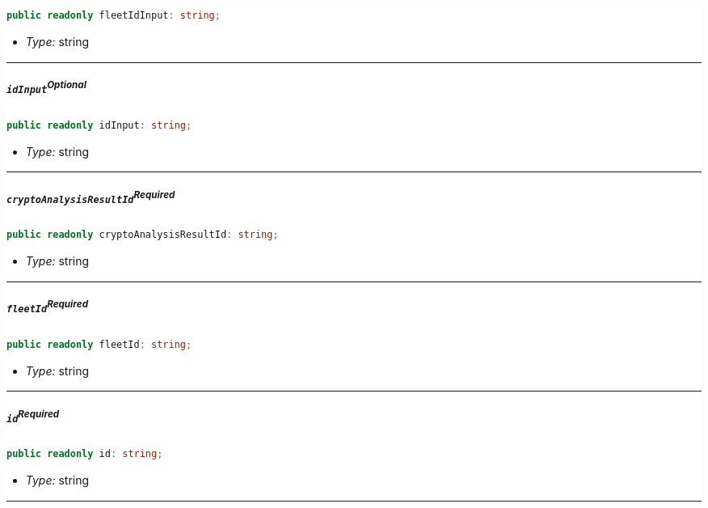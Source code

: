```typescript
public readonly fleetIdInput: string;
```

- *Type:* string

---

##### `idInput`<sup>Optional</sup> <a name="idInput" id="rhizo-co-terraform-provider-oci.dataOciJmsFleetCryptoAnalysisResult.DataOciJmsFleetCryptoAnalysisResult.property.idInput"></a>

```typescript
public readonly idInput: string;
```

- *Type:* string

---

##### `cryptoAnalysisResultId`<sup>Required</sup> <a name="cryptoAnalysisResultId" id="rhizo-co-terraform-provider-oci.dataOciJmsFleetCryptoAnalysisResult.DataOciJmsFleetCryptoAnalysisResult.property.cryptoAnalysisResultId"></a>

```typescript
public readonly cryptoAnalysisResultId: string;
```

- *Type:* string

---

##### `fleetId`<sup>Required</sup> <a name="fleetId" id="rhizo-co-terraform-provider-oci.dataOciJmsFleetCryptoAnalysisResult.DataOciJmsFleetCryptoAnalysisResult.property.fleetId"></a>

```typescript
public readonly fleetId: string;
```

- *Type:* string

---

##### `id`<sup>Required</sup> <a name="id" id="rhizo-co-terraform-provider-oci.dataOciJmsFleetCryptoAnalysisResult.DataOciJmsFleetCryptoAnalysisResult.property.id"></a>

```typescript
public readonly id: string;
```

- *Type:* string

---
